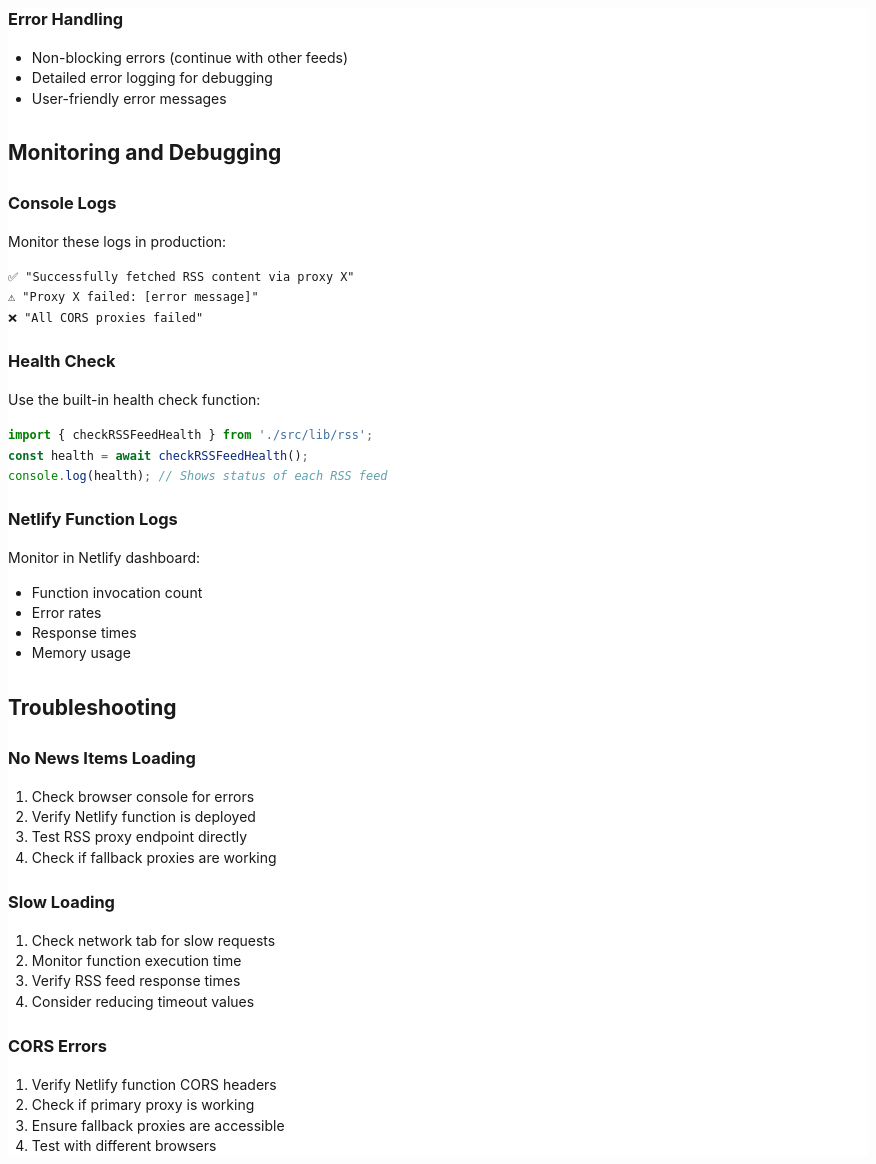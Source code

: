 ### Error Handling
- Non-blocking errors (continue with other feeds)
- Detailed error logging for debugging
- User-friendly error messages

## Monitoring and Debugging

### Console Logs
Monitor these logs in production:
```
✅ "Successfully fetched RSS content via proxy X"
⚠️ "Proxy X failed: [error message]"
❌ "All CORS proxies failed"
```

### Health Check
Use the built-in health check function:
```javascript
import { checkRSSFeedHealth } from './src/lib/rss';
const health = await checkRSSFeedHealth();
console.log(health); // Shows status of each RSS feed
```

### Netlify Function Logs
Monitor in Netlify dashboard:
- Function invocation count
- Error rates
- Response times
- Memory usage

## Troubleshooting

### No News Items Loading
1. Check browser console for errors
2. Verify Netlify function is deployed
3. Test RSS proxy endpoint directly
4. Check if fallback proxies are working

### Slow Loading
1. Check network tab for slow requests
2. Monitor function execution time
3. Verify RSS feed response times
4. Consider reducing timeout values

### CORS Errors
1. Verify Netlify function CORS headers
2. Check if primary proxy is working
3. Ensure fallback proxies are accessible
4. Test with different browsers
